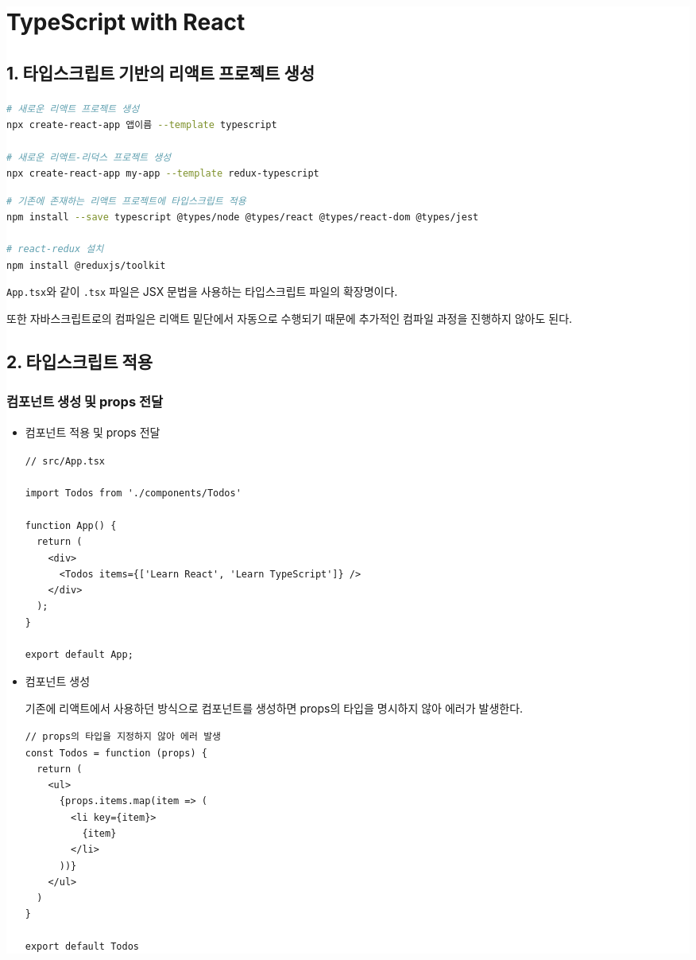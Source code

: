# TypeScript with React

## 1. 타입스크립트 기반의 리액트 프로젝트 생성

```bash
# 새로운 리액트 프로젝트 생성
npx create-react-app 앱이름 --template typescript

# 새로운 리액트-리덕스 프로젝트 생성
npx create-react-app my-app --template redux-typescript
```

```bash
# 기존에 존재하는 리액트 프로젝트에 타입스크립트 적용
npm install --save typescript @types/node @types/react @types/react-dom @types/jest

# react-redux 설치
npm install @reduxjs/toolkit
```

`App.tsx`와 같이 `.tsx` 파일은 JSX 문법을 사용하는 타입스크립트 파일의 확장명이다.

또한 자바스크립트로의 컴파일은 리액트 밑단에서 자동으로 수행되기 때문에 추가적인 컴파일 과정을 진행하지 않아도 된다.

## 2. 타입스크립트 적용

### 컴포넌트 생성 및 props 전달

- 컴포넌트 적용 및 props 전달
  ```tsx
  // src/App.tsx

  import Todos from './components/Todos'

  function App() {
    return (
      <div>
        <Todos items={['Learn React', 'Learn TypeScript']} />
      </div>
    );
  }

  export default App;
  ```

- 컴포넌트 생성

  기존에 리액트에서 사용하던 방식으로 컴포넌트를 생성하면 props의 타입을 명시하지 않아 에러가 발생한다.

  ```tsx
  // props의 타입을 지정하지 않아 에러 발생
  const Todos = function (props) {
    return (
      <ul>
        {props.items.map(item => (
          <li key={item}>
            {item}
          </li>
        ))}
      </ul>
    )
  }

  export default Todos
  ```
